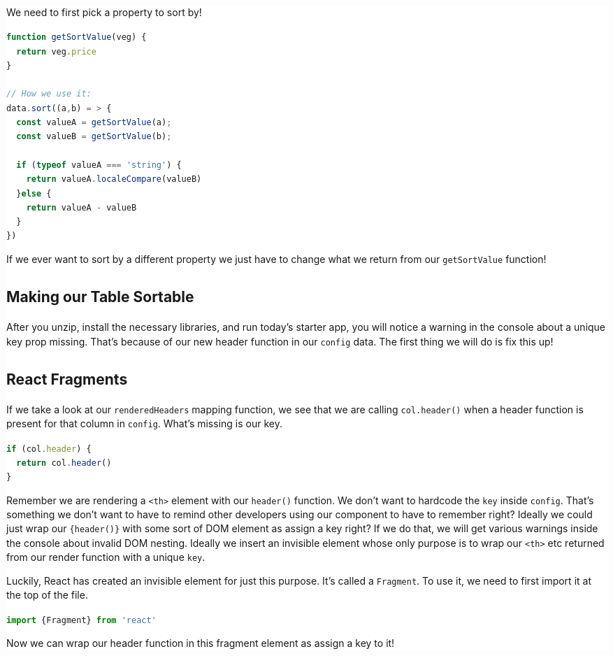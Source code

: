 We need to first pick a property to sort by!

```jsx
function getSortValue(veg) {
  return veg.price
}

// How we use it:
data.sort((a,b) = > {
  const valueA = getSortValue(a);
  const valueB = getSortValue(b);

  if (typeof valueA === 'string') {
    return valueA.localeCompare(valueB)
  }else {
    return valueA - valueB
  }
})
```

If we ever want to sort by a different property we just have to change what we return from our `getSortValue` function!

## Making our Table Sortable

After you unzip, install the necessary libraries, and run today’s starter app, you will notice a warning in the console about a unique key prop missing. That’s because of our new header function in our `config` data. The first thing we will do is fix this up!

## React Fragments

If we take a look at our `renderedHeaders` mapping function, we see that we are calling `col.header()` when a header function is present for that column in `config`. What’s missing is our key.

```jsx
if (col.header) {
  return col.header()
}
```

Remember we are rendering a `<th>` element with our `header()` function. We don’t want to hardcode the `key` inside `config`. That’s something we don’t want to have to remind other developers using our component to have to remember right? Ideally we could just wrap our `{header()}` with some sort of DOM element as assign a key right? If we do that, we will get various warnings inside the console about invalid DOM nesting. Ideally we insert an invisible element whose only purpose is to wrap our `<th>` etc returned from our render function with a unique `key`.

Luckily, React has created an invisible element for just this purpose. It’s called a `Fragment`. To use it, we need to first import it at the top of the file.

```jsx
import {Fragment} from 'react'
```

Now we can wrap our header function in this fragment element as assign a key to it!
